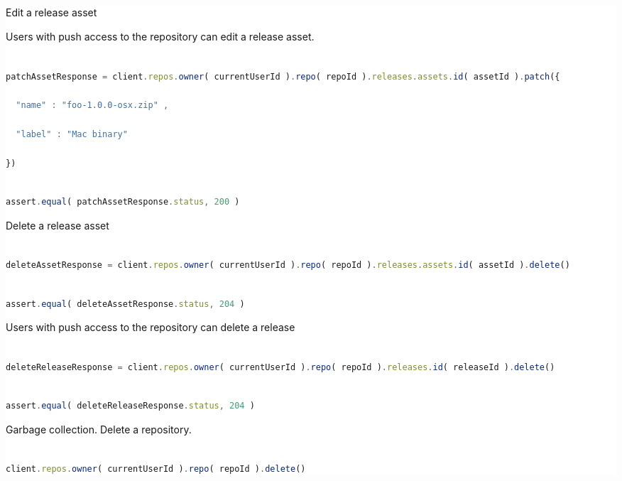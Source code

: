 

Edit a release asset

Users with push access to the repository can edit a release asset.



```javascript

patchAssetResponse = client.repos.owner( currentUserId ).repo( repoId ).releases.assets.id( assetId ).patch({

  "name" : "foo-1.0.0-osx.zip" ,

  "label" : "Mac binary"

})

```

```javascript

assert.equal( patchAssetResponse.status, 200 )

```



Delete a release asset



```javascript

deleteAssetResponse = client.repos.owner( currentUserId ).repo( repoId ).releases.assets.id( assetId ).delete()

```

```javascript

assert.equal( deleteAssetResponse.status, 204 )

```



Users with push access to the repository can delete a release



```javascript

deleteReleaseResponse = client.repos.owner( currentUserId ).repo( repoId ).releases.id( releaseId ).delete()

```

```javascript

assert.equal( deleteReleaseResponse.status, 204 )

```



Garbage collection. Delete a repository.



```javascript

client.repos.owner( currentUserId ).repo( repoId ).delete()

```